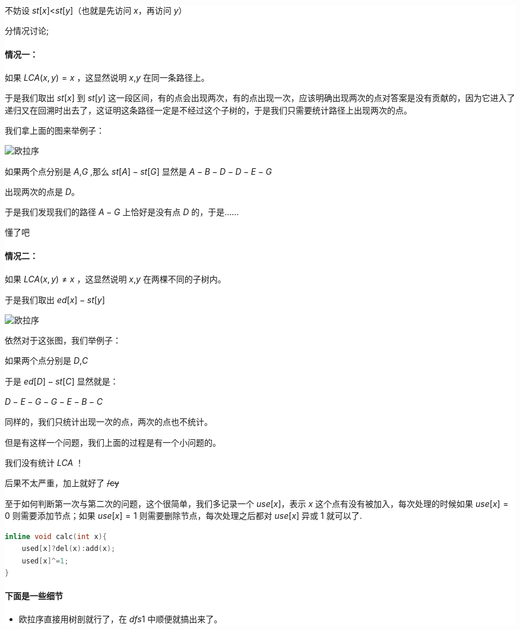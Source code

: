不妨设 $st[x]$<$st[y]$（也就是先访问 $x$，再访问 $y$）

分情况讨论;

#### 情况一：

如果 $LCA(x,y)=x$ ，这显然说明 $x$,$y$ 在同一条路径上。

于是我们取出 $st[x]$ 到 $st[y]$ 这一段区间，有的点会出现两次，有的点出现一次，应该明确出现两次的点对答案是没有贡献的，因为它进入了递归又在回溯时出去了，这证明这条路径一定是不经过这个子树的，于是我们只需要统计路径上出现两次的点。

我们拿上面的图来举例子：

![欧拉序](https://i.loli.net/2021/08/27/Mmb6Pj3ZfkFgtD7.png)

如果两个点分别是 $A$,$G$ ,那么 $st[A]-st[G]$ 显然是 $A-B-D-D-E-G$

出现两次的点是 $D$。

于是我们发现我们的路径 $A-G$ 上恰好是没有点 $D$ 的，于是……

懂了吧

#### 情况二：

如果 $LCA(x,y) \ne x$ ，这显然说明 $x$,$y$ 在两棵不同的子树内。

于是我们取出 $ed[x]-st[y]$

![欧拉序](https://i.loli.net/2021/08/27/Mmb6Pj3ZfkFgtD7.png)

依然对于这张图，我们举例子：

如果两个点分别是 $D$,$C$

于是 $ed[D]-st[C]$ 显然就是：

$D-E-G-G-E-B-C$

同样的，我们只统计出现一次的点，两次的点也不统计。

但是有这样一个问题，我们上面的过程是有一个小问题的。

我们没有统计 $LCA$ ！

后果不太严重，加上就好了 ~~/cy~~

至于如何判断第一次与第二次的问题，这个很简单，我们多记录一个 $use[x]$，表示 $x$ 这个点有没有被加入，每次处理的时候如果 $use[x]=0$ 则需要添加节点；如果 $use[x]=1$ 则需要删除节点，每次处理之后都对 $use[x]$ 异或 $1$ 就可以了.

~~~cpp
inline void calc(int x){
	used[x]?del(x):add(x);
	used[x]^=1;
}

~~~

#### 下面是一些细节

- 欧拉序直接用树剖就行了，在 $dfs1$ 中顺便就搞出来了。
